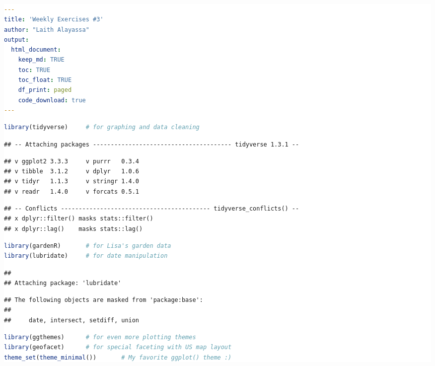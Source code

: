 ```yaml
---
title: 'Weekly Exercises #3'
author: "Laith Alayassa"
output: 
  html_document:
    keep_md: TRUE
    toc: TRUE
    toc_float: TRUE
    df_print: paged
    code_download: true
---
```






```r
library(tidyverse)     # for graphing and data cleaning
```

```
## -- Attaching packages --------------------------------------- tidyverse 1.3.1 --
```

```
## v ggplot2 3.3.3     v purrr   0.3.4
## v tibble  3.1.2     v dplyr   1.0.6
## v tidyr   1.1.3     v stringr 1.4.0
## v readr   1.4.0     v forcats 0.5.1
```

```
## -- Conflicts ------------------------------------------ tidyverse_conflicts() --
## x dplyr::filter() masks stats::filter()
## x dplyr::lag()    masks stats::lag()
```

```r
library(gardenR)       # for Lisa's garden data
library(lubridate)     # for date manipulation
```

```
## 
## Attaching package: 'lubridate'
```

```
## The following objects are masked from 'package:base':
## 
##     date, intersect, setdiff, union
```

```r
library(ggthemes)      # for even more plotting themes
library(geofacet)      # for special faceting with US map layout
theme_set(theme_minimal())       # My favorite ggplot() theme :)
```
